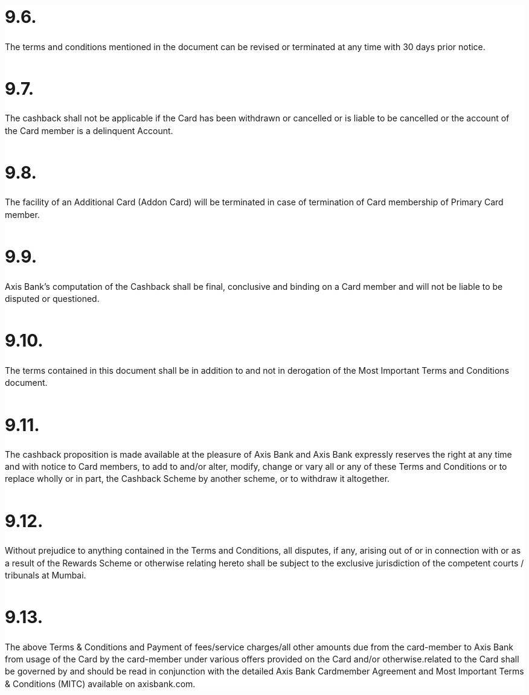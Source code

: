 # 9.6.

The terms and conditions mentioned in the document can be revised or terminated at any time with 30 days prior notice.

# 9.7.

The cashback shall not be applicable if the Card has been withdrawn or cancelled or is liable to be cancelled or the account of the Card member is a delinquent Account.

# 9.8.

The facility of an Additional Card (Addon Card) will be terminated in case of termination of Card membership of Primary Card member.

# 9.9.

Axis Bank’s computation of the Cashback shall be final, conclusive and binding on a Card member and will not be liable to be disputed or questioned.

# 9.10.

The terms contained in this document shall be in addition to and not in derogation of the Most Important Terms and Conditions document.

# 9.11.

The cashback proposition is made available at the pleasure of Axis Bank and Axis Bank expressly reserves the right at any time and with notice to Card members, to add to and/or alter, modify, change or vary all or any of these Terms and Conditions or to replace wholly or in part, the Cashback Scheme by another scheme, or to withdraw it altogether.

# 9.12.

Without prejudice to anything contained in the Terms and Conditions, all disputes, if any, arising out of or in connection with or as a result of the Rewards Scheme or otherwise relating hereto shall be subject to the exclusive jurisdiction of the competent courts / tribunals at Mumbai.

# 9.13.

The above Terms & Conditions and Payment of fees/service charges/all other amounts due from the card-member to Axis Bank from usage of the Card by the card-member under various offers provided on the Card and/or otherwise.related to the Card shall be governed by and should be read in conjunction with the detailed Axis Bank Cardmember Agreement and Most Important Terms & Conditions (MITC) available on axisbank.com.
